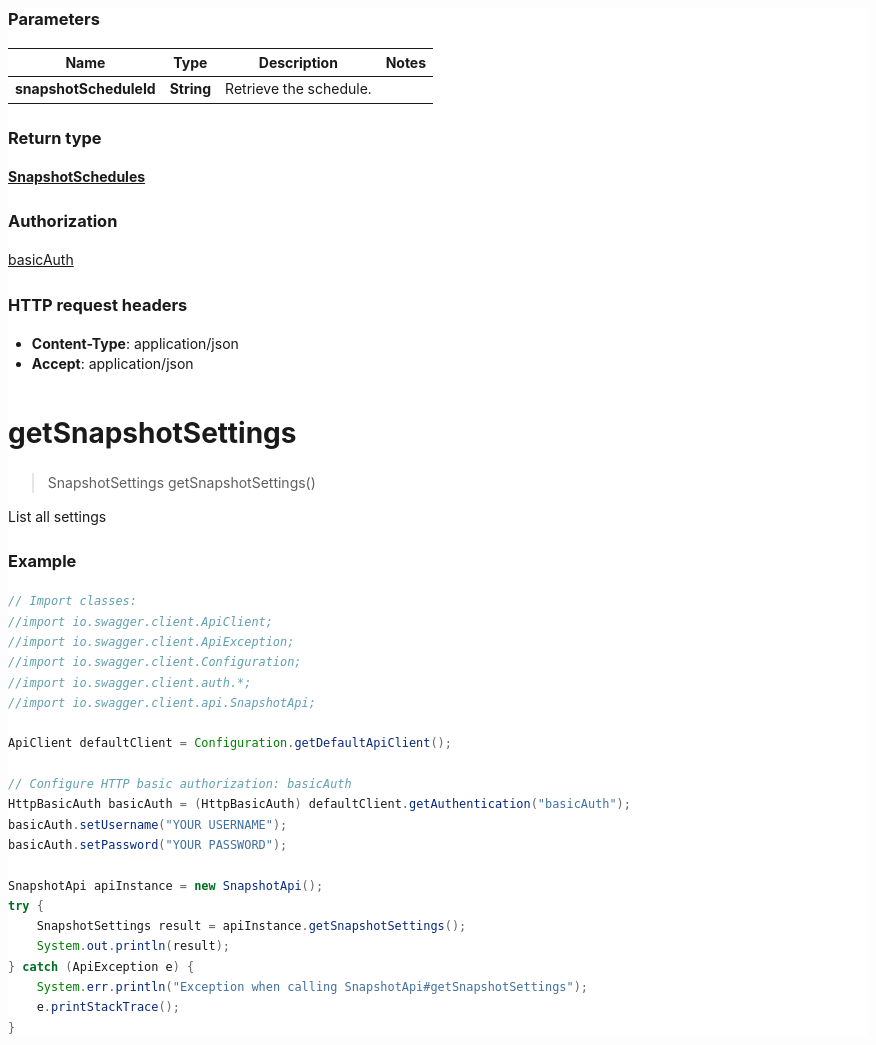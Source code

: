 ### Parameters

Name | Type | Description  | Notes
------------- | ------------- | ------------- | -------------
 **snapshotScheduleId** | **String**| Retrieve the schedule. |

### Return type

[**SnapshotSchedules**](SnapshotSchedules.md)

### Authorization

[basicAuth](../README.md#basicAuth)

### HTTP request headers

 - **Content-Type**: application/json
 - **Accept**: application/json

<a name="getSnapshotSettings"></a>
# **getSnapshotSettings**
> SnapshotSettings getSnapshotSettings()



List all settings

### Example
```java
// Import classes:
//import io.swagger.client.ApiClient;
//import io.swagger.client.ApiException;
//import io.swagger.client.Configuration;
//import io.swagger.client.auth.*;
//import io.swagger.client.api.SnapshotApi;

ApiClient defaultClient = Configuration.getDefaultApiClient();

// Configure HTTP basic authorization: basicAuth
HttpBasicAuth basicAuth = (HttpBasicAuth) defaultClient.getAuthentication("basicAuth");
basicAuth.setUsername("YOUR USERNAME");
basicAuth.setPassword("YOUR PASSWORD");

SnapshotApi apiInstance = new SnapshotApi();
try {
    SnapshotSettings result = apiInstance.getSnapshotSettings();
    System.out.println(result);
} catch (ApiException e) {
    System.err.println("Exception when calling SnapshotApi#getSnapshotSettings");
    e.printStackTrace();
}
```
